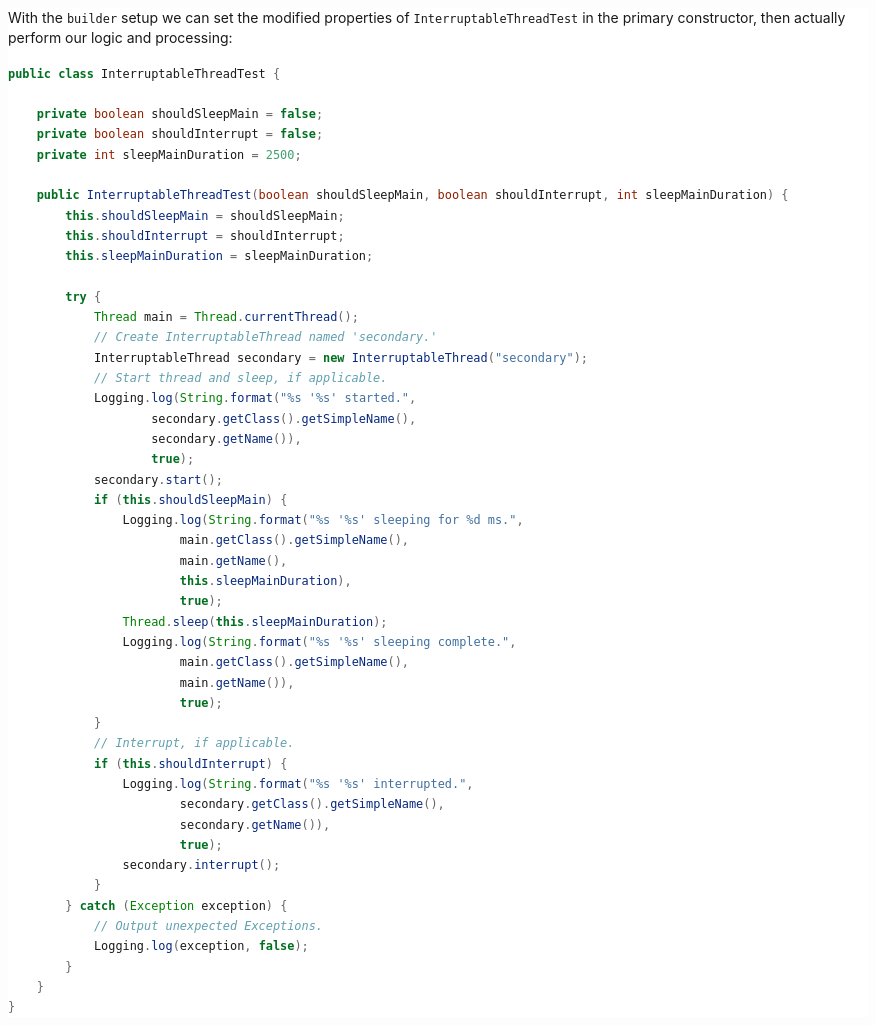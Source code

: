 With the `builder` setup we can set the modified properties of `InterruptableThreadTest` in the primary constructor, then actually perform our logic and processing:

```java
public class InterruptableThreadTest {

    private boolean shouldSleepMain = false;
    private boolean shouldInterrupt = false;
    private int sleepMainDuration = 2500;

    public InterruptableThreadTest(boolean shouldSleepMain, boolean shouldInterrupt, int sleepMainDuration) {
        this.shouldSleepMain = shouldSleepMain;
        this.shouldInterrupt = shouldInterrupt;
        this.sleepMainDuration = sleepMainDuration;

        try {
            Thread main = Thread.currentThread();
            // Create InterruptableThread named 'secondary.'
            InterruptableThread secondary = new InterruptableThread("secondary");
            // Start thread and sleep, if applicable.
            Logging.log(String.format("%s '%s' started.",
                    secondary.getClass().getSimpleName(),
                    secondary.getName()),
                    true);
            secondary.start();
            if (this.shouldSleepMain) {
                Logging.log(String.format("%s '%s' sleeping for %d ms.",
                        main.getClass().getSimpleName(),
                        main.getName(),
                        this.sleepMainDuration),
                        true);
                Thread.sleep(this.sleepMainDuration);
                Logging.log(String.format("%s '%s' sleeping complete.",
                        main.getClass().getSimpleName(),
                        main.getName()),
                        true);
            }
            // Interrupt, if applicable.
            if (this.shouldInterrupt) {
                Logging.log(String.format("%s '%s' interrupted.",
                        secondary.getClass().getSimpleName(),
                        secondary.getName()),
                        true);
                secondary.interrupt();
            }
        } catch (Exception exception) {
            // Output unexpected Exceptions.
            Logging.log(exception, false);
        }
    }
}
```
